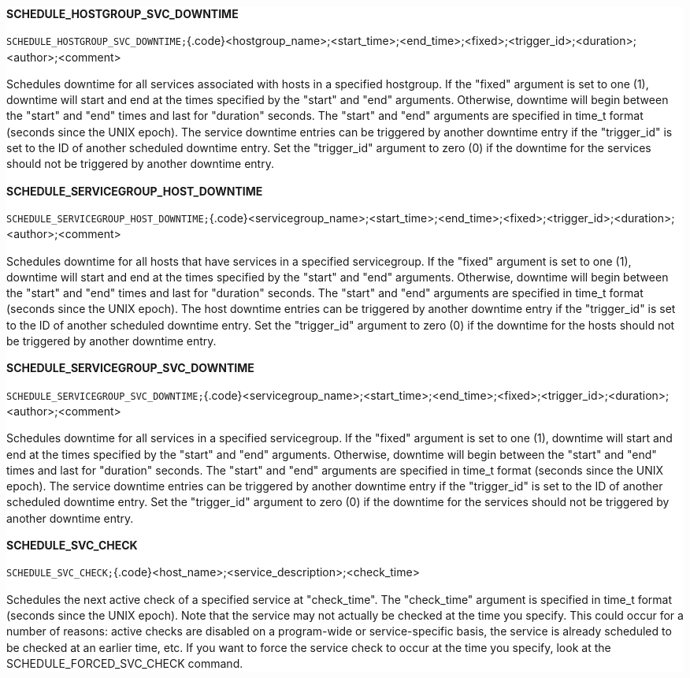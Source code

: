 **SCHEDULE\_HOSTGROUP\_SVC\_DOWNTIME**

`SCHEDULE_HOSTGROUP_SVC_DOWNTIME;`{.code}\<hostgroup\_name\>;\<start\_time\>;\<end\_time\>;\<fixed\>;\<trigger\_id\>;\<duration\>;\<author\>;\<comment\>

Schedules downtime for all services associated with hosts in a specified
hostgroup. If the "fixed" argument is set to one (1), downtime will
start and end at the times specified by the "start" and "end" arguments.
Otherwise, downtime will begin between the "start" and "end" times and
last for "duration" seconds. The "start" and "end" arguments are
specified in time\_t format (seconds since the UNIX epoch). The service
downtime entries can be triggered by another downtime entry if the
"trigger\_id" is set to the ID of another scheduled downtime entry. Set
the "trigger\_id" argument to zero (0) if the downtime for the services
should not be triggered by another downtime entry.

**SCHEDULE\_SERVICEGROUP\_HOST\_DOWNTIME**

`SCHEDULE_SERVICEGROUP_HOST_DOWNTIME;`{.code}\<servicegroup\_name\>;\<start\_time\>;\<end\_time\>;\<fixed\>;\<trigger\_id\>;\<duration\>;\<author\>;\<comment\>

Schedules downtime for all hosts that have services in a specified
servicegroup. If the "fixed" argument is set to one (1), downtime will
start and end at the times specified by the "start" and "end" arguments.
Otherwise, downtime will begin between the "start" and "end" times and
last for "duration" seconds. The "start" and "end" arguments are
specified in time\_t format (seconds since the UNIX epoch). The host
downtime entries can be triggered by another downtime entry if the
"trigger\_id" is set to the ID of another scheduled downtime entry. Set
the "trigger\_id" argument to zero (0) if the downtime for the hosts
should not be triggered by another downtime entry.

**SCHEDULE\_SERVICEGROUP\_SVC\_DOWNTIME**

`SCHEDULE_SERVICEGROUP_SVC_DOWNTIME;`{.code}\<servicegroup\_name\>;\<start\_time\>;\<end\_time\>;\<fixed\>;\<trigger\_id\>;\<duration\>;\<author\>;\<comment\>

Schedules downtime for all services in a specified servicegroup. If the
"fixed" argument is set to one (1), downtime will start and end at the
times specified by the "start" and "end" arguments. Otherwise, downtime
will begin between the "start" and "end" times and last for "duration"
seconds. The "start" and "end" arguments are specified in time\_t format
(seconds since the UNIX epoch). The service downtime entries can be
triggered by another downtime entry if the "trigger\_id" is set to the
ID of another scheduled downtime entry. Set the "trigger\_id" argument
to zero (0) if the downtime for the services should not be triggered by
another downtime entry.

**SCHEDULE\_SVC\_CHECK**

`SCHEDULE_SVC_CHECK;`{.code}\<host\_name\>;\<service\_description\>;\<check\_time\>

Schedules the next active check of a specified service at "check\_time".
The "check\_time" argument is specified in time\_t format (seconds since
the UNIX epoch). Note that the service may not actually be checked at
the time you specify. This could occur for a number of reasons: active
checks are disabled on a program-wide or service-specific basis, the
service is already scheduled to be checked at an earlier time, etc. If
you want to force the service check to occur at the time you specify,
look at the SCHEDULE\_FORCED\_SVC\_CHECK command.
